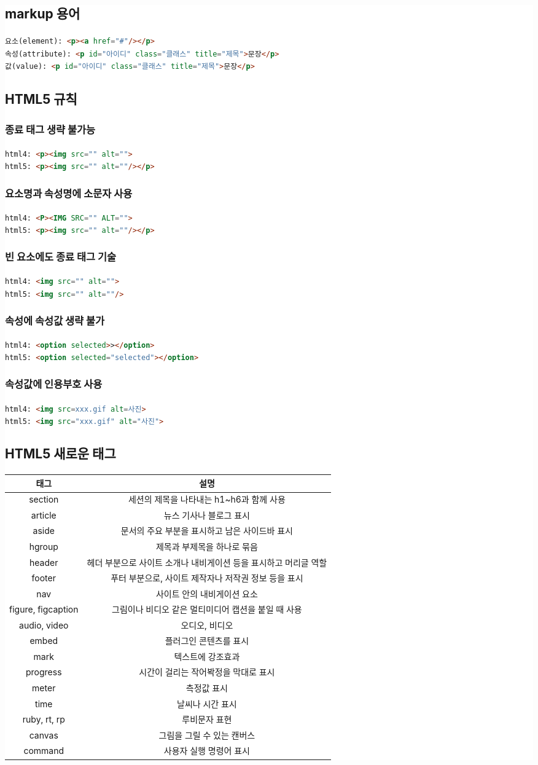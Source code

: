 ## markup 용어

~~~html
요소(element): <p><a href="#"/></p>
속성(attribute): <p id="아이디" class="클래스" title="제목">문장</p>
값(value): <p id="아이디" class="클래스" title="제목">문장</p>
~~~

## HTML5 규칙
### 종료 태그 생략 불가능

~~~html
html4: <p><img src="" alt="">
html5: <p><img src="" alt=""/></p>
~~~

### 요소명과 속성명에 소문자 사용

~~~html
html4: <P><IMG SRC="" ALT="">
html5: <p><img src="" alt=""/></p>
~~~

### 빈 요소에도 종료 태그 기술

~~~html
html4: <img src="" alt="">
html5: <img src="" alt=""/>
~~~

### 속성에 속성값 생략 불가

~~~html
html4: <option selected>></option>
html5: <option selected="selected"></option>
~~~

### 속성값에 인용부호 사용

~~~html
html4: <img src=xxx.gif alt=사진>
html5: <img src="xxx.gif" alt="사진">
~~~

## HTML5 새로운 태그

태그       | 설명
:--------:|:-----------------------------:
section   | 세션의 제목을 나타내는 h1~h6과 함께 사용
article   | 뉴스 기사나 블로그 표시
aside     | 문서의 주요 부분을 표시하고 남은 사이드바 표시
hgroup    | 제목과 부제목을 하나로 묶음
header    | 헤더 부분으로 사이트 소개나 내비게이션 등을 표시하고 머리글 역할
footer    | 푸터 부분으로, 사이트 제작자나 저작권 정보 등을 표시
nav       | 사이트 안의 내비게이션 요소
figure, figcaption | 그림이나 비디오 같은 멀티미디어 캡션을 붙일 때 사용
audio, video | 오디오, 비디오
embed     | 플러그인 콘텐츠를 표시
mark      | 텍스트에 강조효과
progress  | 시간이 걸리는 작어봑정을 막대로 표시
meter     | 측정값 표시
time      | 날씨나 시간 표시
ruby, rt, rp | 루비문자 표현
canvas    | 그림을 그릴 수 있는 캔버스
command   | 사용자 실행 명령어 표시